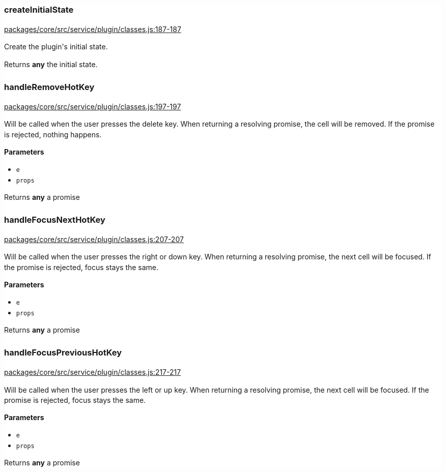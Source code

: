 ### createInitialState

[packages/core/src/service/plugin/classes.js:187-187](https://github.com/ory/editor/blob/d780f8a2764165ebdadbec36260fae4d036c27c3/packages/core/src/service/plugin/classes.js#L187-L187 "Source code on GitHub")

Create the plugin's initial state.

Returns **any** the initial state.

### handleRemoveHotKey

[packages/core/src/service/plugin/classes.js:197-197](https://github.com/ory/editor/blob/d780f8a2764165ebdadbec36260fae4d036c27c3/packages/core/src/service/plugin/classes.js#L197-L197 "Source code on GitHub")

Will be called when the user presses the delete key. When returning a resolving promise,
the cell will be removed. If the promise is rejected, nothing happens.

**Parameters**

-   `e`  
-   `props`  

Returns **any** a promise

### handleFocusNextHotKey

[packages/core/src/service/plugin/classes.js:207-207](https://github.com/ory/editor/blob/d780f8a2764165ebdadbec36260fae4d036c27c3/packages/core/src/service/plugin/classes.js#L207-L207 "Source code on GitHub")

Will be called when the user presses the right or down key. When returning a resolving promise,
the next cell will be focused. If the promise is rejected, focus stays the same.

**Parameters**

-   `e`  
-   `props`  

Returns **any** a promise

### handleFocusPreviousHotKey

[packages/core/src/service/plugin/classes.js:217-217](https://github.com/ory/editor/blob/d780f8a2764165ebdadbec36260fae4d036c27c3/packages/core/src/service/plugin/classes.js#L217-L217 "Source code on GitHub")

Will be called when the user presses the left or up key. When returning a resolving promise,
the next cell will be focused. If the promise is rejected, focus stays the same.

**Parameters**

-   `e`  
-   `props`  

Returns **any** a promise

